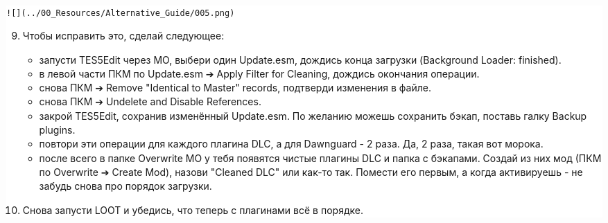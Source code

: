     ![](../00_Resources/Alternative_Guide/005.png)

9) Чтобы исправить это, сделай следующее:
    + запусти TES5Edit через МО, выбери один Update.esm, дождись конца загрузки (Background Loader: finished).
    + в левой части ПКМ по Update.esm ➔ Apply Filter for Cleaning, дождись окончания операции.
    + снова ПКМ ➔ Remove "Identical to Master" records, подтверди изменения в файле.
    + снова ПКМ ➔ Undelete and Disable References.
    + закрой TES5Edit, сохранив изменённый Update.esm. По желанию можешь сохранить бэкап, поставь галку Backup plugins.
    + повтори эти операции для каждого плагина DLC, а для Dawnguard - 2 раза. Да, 2 раза, такая вот морока.
    + после всего в папке Overwrite MO у тебя появятся чистые плагины DLC и папка с бэкапами. Создай из них мод (ПКМ по Overwrite ➔ Create Mod), назови "Cleaned DLC" или как-то так. Помести его первым, а когда активируешь - не забудь снова про порядок загрузки.

10) Снова запусти LOOT и убедись, что теперь с плагинами всё в порядке.
